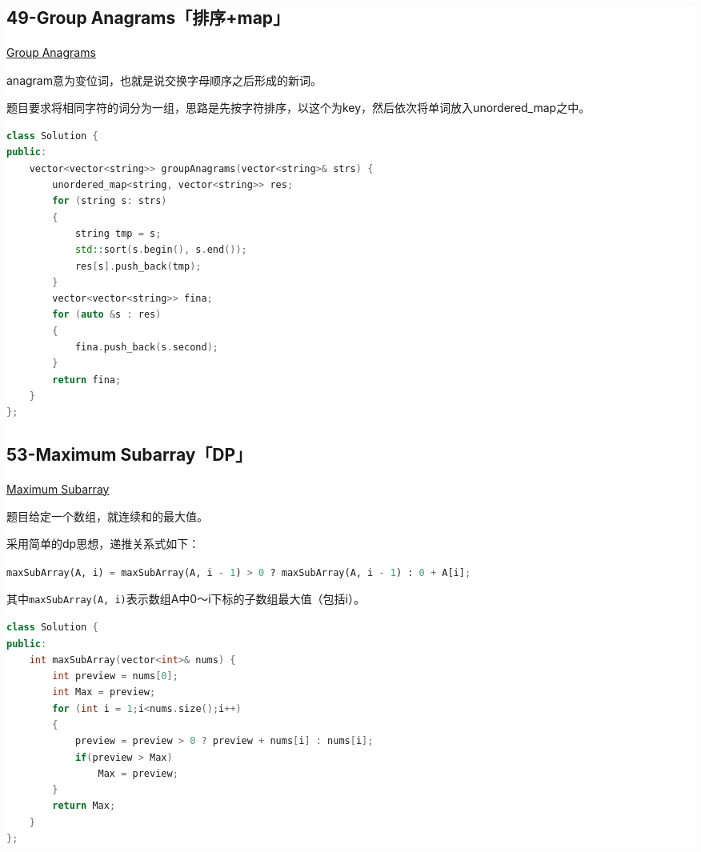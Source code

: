 ## 49-Group Anagrams「排序+map」

[Group Anagrams](https://leetcode.com/problems/group-anagrams/)

anagram意为变位词，也就是说交换字母顺序之后形成的新词。

题目要求将相同字符的词分为一组，思路是先按字符排序，以这个为key，然后依次将单词放入unordered_map之中。

```c++
class Solution {
public:
    vector<vector<string>> groupAnagrams(vector<string>& strs) {
        unordered_map<string, vector<string>> res;
        for (string s: strs)
        {
            string tmp = s;
            std::sort(s.begin(), s.end());
            res[s].push_back(tmp);
        }
        vector<vector<string>> fina;
        for (auto &s : res)
        {
            fina.push_back(s.second);
        }
        return fina;
    }
};
```

## 53-Maximum Subarray「DP」

[Maximum Subarray](https://leetcode.com/problems/maximum-subarray/)

题目给定一个数组，就连续和的最大值。

采用简单的dp思想，递推关系式如下：

```python
maxSubArray(A, i) = maxSubArray(A, i - 1) > 0 ? maxSubArray(A, i - 1) : 0 + A[i]; 
```

其中`maxSubArray(A, i)`表示数组A中0～i下标的子数组最大值（包括i）。

```c++
class Solution {
public:
    int maxSubArray(vector<int>& nums) {
        int preview = nums[0];
        int Max = preview;
        for (int i = 1;i<nums.size();i++)
        {
            preview = preview > 0 ? preview + nums[i] : nums[i];
            if(preview > Max)
                Max = preview;
        }
        return Max;
    }
};

```
